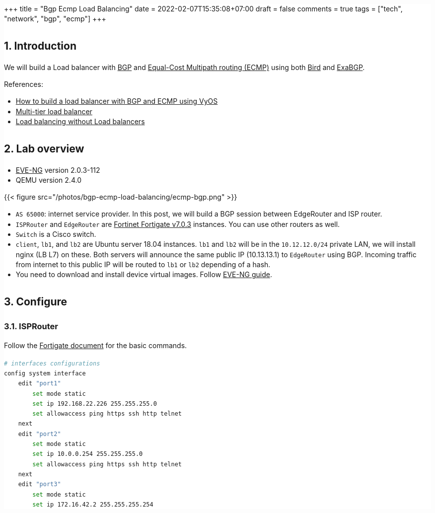 +++
title = "Bgp Ecmp Load Balancing"
date = 2022-02-07T15:35:08+07:00
draft = false
comments = true
tags = ["tech", "network", "bgp", "ecmp"]
+++

## 1. Introduction

We will build a Load balancer with [BGP](https://en.wikipedia.org/wiki/Border_Gateway_Protocol) and [Equal-Cost Multipath routing (ECMP)](https://en.wikipedia.org/wiki/Equal-cost_multi-path_routing) using both [Bird](https://bird.network.cz/) and [ExaBGP](https://github.com/Exa-Networks/exabgp).

References:

- [How to build a load balancer with BGP and ECMP using VyOS](https://gist.github.com/bufadu/0c3ba661c141a2176cd048f65430ae8d)
- [Multi-tier load balancer](https://vincent.bernat.ch/en/blog/2018-multi-tier-loadbalancer#first-tier-ecmp-routing)
- [Load balancing without Load balancers](https://blog.cloudflare.com/cloudflares-architecture-eliminating-single-p/)

## 2. Lab overview

- [EVE-NG](https://www.eve-ng.net/) version 2.0.3-112
- QEMU version 2.4.0

{{< figure src="/photos/bgp-ecmp-load-balancing/ecmp-bgp.png" >}}

- `AS 65000`: internet service provider. In this post, we will build a BGP session between EdgeRouter and ISP router.
- `ISPRouter` and `EdgeRouter` are [Fortinet Fortigate v7.0.3](https://docs.fortinet.com/document/fortigate/7.0.3) instances. You can use other routers as well.
- `Switch` is a Cisco switch.
- `client`, `lb1`, and `lb2` are Ubuntu server 18.04 instances. `lb1` and `lb2` will be in the `10.12.12.0/24` private LAN, we will install nginx (LB L7) on these. Both servers will announce the same public IP (10.13.13.1) to `EdgeRouter` using BGP. Incoming traffic from internet to this public IP will be routed to `lb1` or `lb2` depending of a hash.
- You need to download and install device virtual images. Follow [EVE-NG guide](https://www.eve-ng.net/index.php/documentation/howtos/howto-add-fortinet-images/).

## 3. Configure

### 3.1. ISPRouter

Follow the [Fortigate document](https://docs.fortinet.com/document/fortigate/7.0.3) for the basic commands.

```bash
# interfaces configurations
config system interface
    edit "port1"
        set mode static
        set ip 192.168.22.226 255.255.255.0
        set allowaccess ping https ssh http telnet
    next
    edit "port2"
        set mode static
        set ip 10.0.0.254 255.255.255.0
        set allowaccess ping https ssh http telnet
    next
    edit "port3"
        set mode static
        set ip 172.16.42.2 255.255.255.254
```
